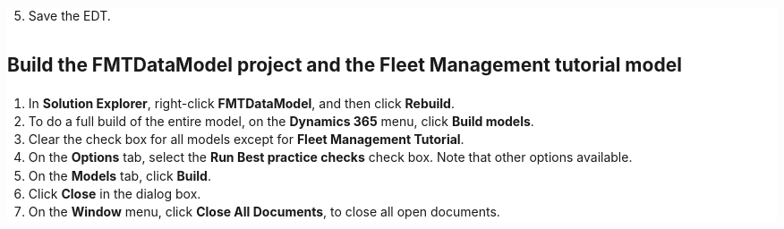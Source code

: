 5.  Save the EDT.

## Build the FMTDataModel project and the Fleet Management tutorial model
1. In **Solution Explorer**, right-click **FMTDataModel**, and then click **Rebuild**.
2. To do a full build of the entire model, on the **Dynamics 365** menu, click **Build models**.
3. Clear the check box for all models except for **Fleet Management Tutorial**.
4. On the **Options** tab, select the **Run Best practice checks** check box. Note that other options available.
5. On the **Models** tab, click **Build**.
6. Click **Close**  in the dialog box.
7. On the **Window** menu, click **Close All Documents**, to close all open documents.




